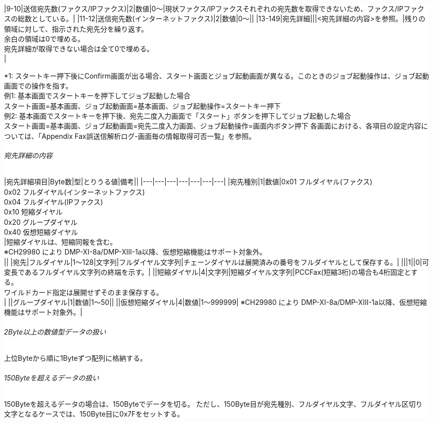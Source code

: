 |9-10|送信宛先数(ファクス/IPファクス)|2|数値|0～|現状ファクス/IPファクスそれぞれの宛先数を取得できないため、ファクス/IPファクスの総数としている。|
|11-12|送信宛先数(インターネットファクス)|2|数値|0～||
|13-149|宛先詳細|||<宛先詳細の内容>を参照。|残りの領域に対して、指示された宛先分を繰り返す。<br/>余白の領域は0で埋める。<br/>宛先詳細が取得できない場合は全て0で埋める。<br/>|

\*1:
スタートキー押下後にConfirm画面が出る場合、スタート画面とジョブ起動画面が異なる。このときのジョブ起動操作は、ジョブ起動画面での操作を指す。  
例1: 基本画面でスタートキーを押下してジョブ起動した場合  
スタート画面=基本画面、ジョブ起動画面=基本画面、ジョブ起動操作=スタートキー押下  
例2:
基本画面でスタートキーを押下後、宛先二度入力画面で「スタート」ボタンを押下してジョブ起動した場合  
スタート画面=基本画面、ジョブ起動画面=宛先二度入力画面、ジョブ起動操作=画面内ボタン押下
各画面における、各項目の設定内容については、「Appendix
Fax誤送信解析ログ-画面毎の情報取得可否一覧」を参照。

###### 宛先詳細の内容

|宛先詳細項目|Byte数|型|とりうる値|備考||
|---|---|---|---|---|---|---|
|宛先種別|1|数値|0x01 フルダイヤル(ファクス)<br/>0x02 フルダイヤル(インターネットファクス)<br/>0x04 フルダイヤル(IPファクス)<br/>0x10 短縮ダイヤル<br/>0x20 グループダイヤル<br/>0x40 仮想短縮ダイヤル<br/>|短縮ダイヤルは、短縮同報を含む。<br/>  ※CH29980 により DMP-XI-8a/DMP-XIII-1a以降、仮想短縮機能はサポート対象外。<br/>||
|宛先|フルダイヤル|1～128|文字列|フルダイヤル文字列|チェーンダイヤルは展開済みの番号をフルダイヤルとして保存する。|
|||1||0|可変長であるフルダイヤル文字列の終端を示す。|
||短縮ダイヤル|4|文字列|短縮ダイヤル文字列|PCCFax(短縮3桁)の場合も4桁固定とする。<br/>ワイルドカード指定は展開せずそのまま保存する。<br/>|
||グループダイヤル|1|数値|1～50||
||仮想短縮ダイヤル|4|数値|1～999999|  ※CH29980 により DMP-XI-8a/DMP-XIII-1a以降、仮想短縮機能はサポート対象外。|

###### 2Byte以上の数値型データの扱い
上位Byteから順に1Byteずつ配列に格納する。
###### 150Byteを超えるデータの扱い
150Byteを超えるデータの場合は、150Byteでデータを切る。
ただし、150Byte目が宛先種別、フルダイヤル文字、フルダイヤル区切り文字となるケースでは、150Byte目に0x7Fをセットする。